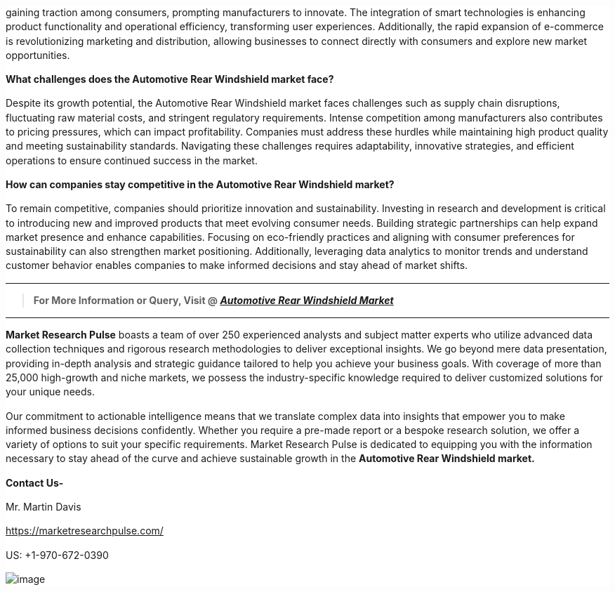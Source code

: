gaining traction among consumers, prompting manufacturers to innovate. The integration of smart technologies is enhancing product functionality and operational efficiency, transforming user experiences. Additionally, the rapid expansion of e-commerce is revolutionizing marketing and distribution, allowing businesses to connect directly with consumers and explore new market opportunities.</p><p><strong>What challenges does the Automotive Rear Windshield market face?</strong></p><p>Despite its growth potential, the Automotive Rear Windshield market faces challenges such as supply chain disruptions, fluctuating raw material costs, and stringent regulatory requirements. Intense competition among manufacturers also contributes to pricing pressures, which can impact profitability. Companies must address these hurdles while maintaining high product quality and meeting sustainability standards. Navigating these challenges requires adaptability, innovative strategies, and efficient operations to ensure continued success in the market.</p><p><strong>How can companies stay competitive in the Automotive Rear Windshield market?</strong></p><p>To remain competitive, companies should prioritize innovation and sustainability. Investing in research and development is critical to introducing new and improved products that meet evolving consumer needs. Building strategic partnerships can help expand market presence and enhance capabilities. Focusing on eco-friendly practices and aligning with consumer preferences for sustainability can also strengthen market positioning. Additionally, leveraging data analytics to monitor trends and understand customer behavior enables companies to make informed decisions and stay ahead of market shifts.</p><hr /><blockquote><p><strong>For More Information or Query, Visit @&nbsp;<em><a href="https://marketresearchpulse.com/report/109669/automotive-rear-windshield-market?utm_source=Linkedin&utm_medium=019">Automotive Rear Windshield Market</a></em></strong></p></blockquote><hr /><p><strong>Market Research Pulse</strong> boasts a team of over 250 experienced analysts and subject matter experts who utilize advanced data collection techniques and rigorous research methodologies to deliver exceptional insights. We go beyond mere data presentation, providing in-depth analysis and strategic guidance tailored to help you achieve your business goals. With coverage of more than 25,000 high-growth and niche markets, we possess the industry-specific knowledge required to deliver customized solutions for your unique needs.</p><p>Our commitment to actionable intelligence means that we translate complex data into insights that empower you to make informed business decisions confidently. Whether you require a pre-made report or a bespoke research solution, we offer a variety of options to suit your specific requirements. Market Research Pulse is dedicated to equipping you with the information necessary to stay ahead of the curve and achieve sustainable growth in the <strong>Automotive Rear Windshield market.</strong></p><p><strong>Contact Us-</strong></p><p>Mr. Martin Davis</p><p>https://marketresearchpulse.com/</p><p>US: +1-970-672-0390</p>
![image](https://github.com/user-attachments/assets/0f8fa24f-04ce-42d1-9b37-7d0ee8a80a55)
